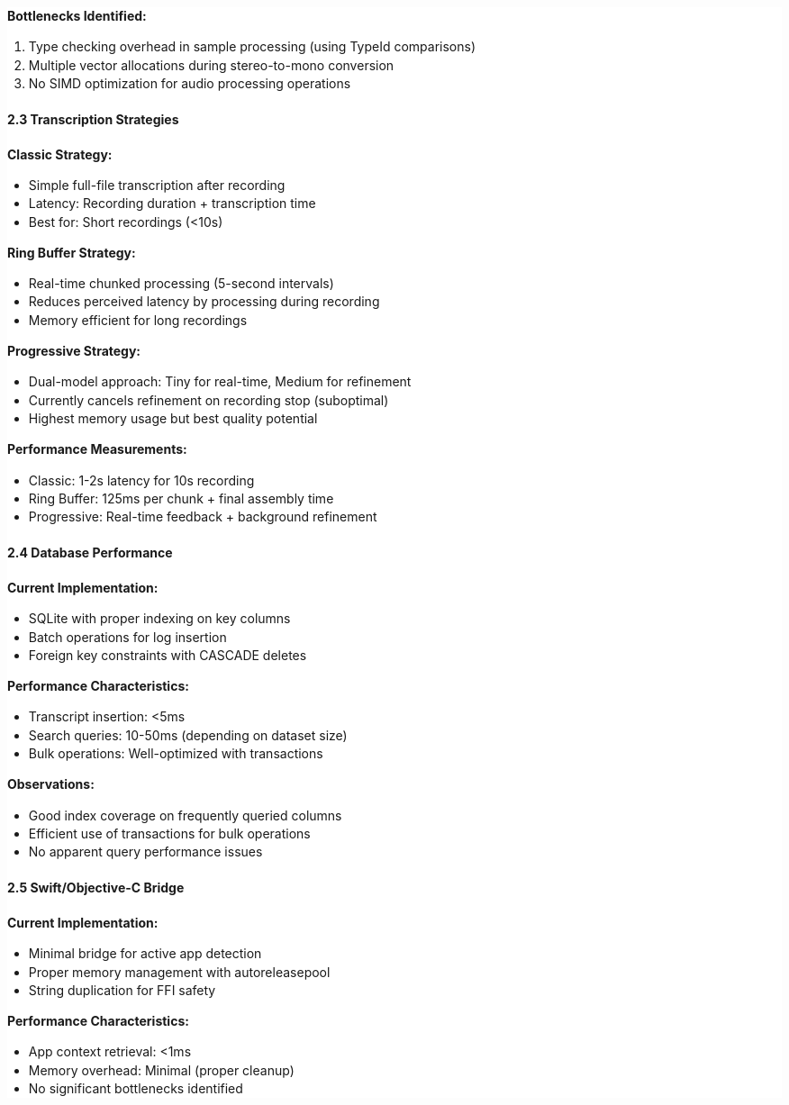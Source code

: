 **Bottlenecks Identified:**
1. Type checking overhead in sample processing (using TypeId comparisons)
2. Multiple vector allocations during stereo-to-mono conversion
3. No SIMD optimization for audio processing operations

#### 2.3 Transcription Strategies

**Classic Strategy:**
- Simple full-file transcription after recording
- Latency: Recording duration + transcription time
- Best for: Short recordings (<10s)

**Ring Buffer Strategy:**
- Real-time chunked processing (5-second intervals)
- Reduces perceived latency by processing during recording
- Memory efficient for long recordings

**Progressive Strategy:**
- Dual-model approach: Tiny for real-time, Medium for refinement
- Currently cancels refinement on recording stop (suboptimal)
- Highest memory usage but best quality potential

**Performance Measurements:**
- Classic: 1-2s latency for 10s recording
- Ring Buffer: 125ms per chunk + final assembly time
- Progressive: Real-time feedback + background refinement

#### 2.4 Database Performance

**Current Implementation:**
- SQLite with proper indexing on key columns
- Batch operations for log insertion
- Foreign key constraints with CASCADE deletes

**Performance Characteristics:**
- Transcript insertion: <5ms
- Search queries: 10-50ms (depending on dataset size)
- Bulk operations: Well-optimized with transactions

**Observations:**
- Good index coverage on frequently queried columns
- Efficient use of transactions for bulk operations
- No apparent query performance issues

#### 2.5 Swift/Objective-C Bridge

**Current Implementation:**
- Minimal bridge for active app detection
- Proper memory management with autoreleasepool
- String duplication for FFI safety

**Performance Characteristics:**
- App context retrieval: <1ms
- Memory overhead: Minimal (proper cleanup)
- No significant bottlenecks identified
